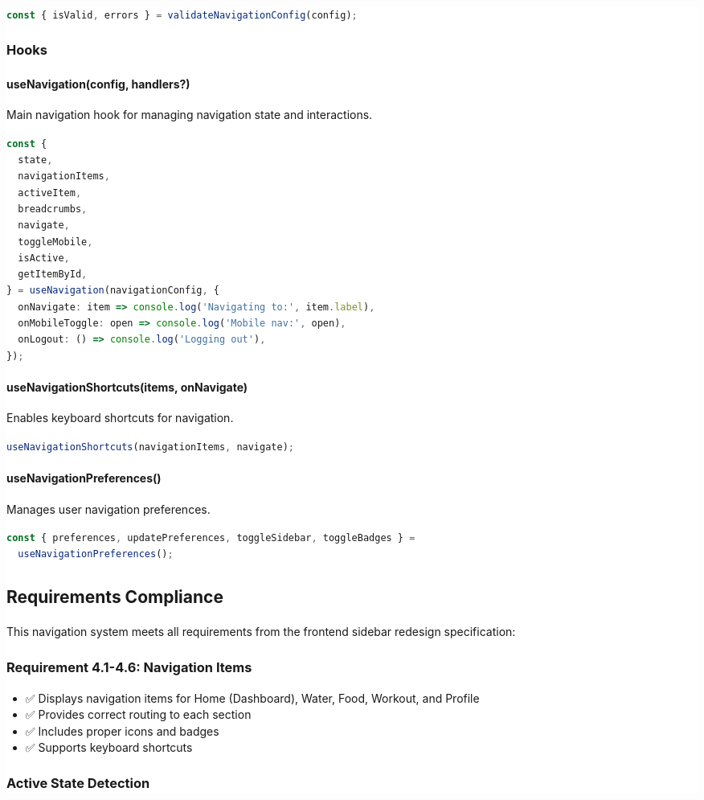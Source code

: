 ```typescript
const { isValid, errors } = validateNavigationConfig(config);
```

### Hooks

#### useNavigation(config, handlers?)

Main navigation hook for managing navigation state and interactions.

```typescript
const {
  state,
  navigationItems,
  activeItem,
  breadcrumbs,
  navigate,
  toggleMobile,
  isActive,
  getItemById,
} = useNavigation(navigationConfig, {
  onNavigate: item => console.log('Navigating to:', item.label),
  onMobileToggle: open => console.log('Mobile nav:', open),
  onLogout: () => console.log('Logging out'),
});
```

#### useNavigationShortcuts(items, onNavigate)

Enables keyboard shortcuts for navigation.

```typescript
useNavigationShortcuts(navigationItems, navigate);
```

#### useNavigationPreferences()

Manages user navigation preferences.

```typescript
const { preferences, updatePreferences, toggleSidebar, toggleBadges } =
  useNavigationPreferences();
```

## Requirements Compliance

This navigation system meets all requirements from the frontend sidebar redesign specification:

### Requirement 4.1-4.6: Navigation Items

- ✅ Displays navigation items for Home (Dashboard), Water, Food, Workout, and Profile
- ✅ Provides correct routing to each section
- ✅ Includes proper icons and badges
- ✅ Supports keyboard shortcuts

### Active State Detection
